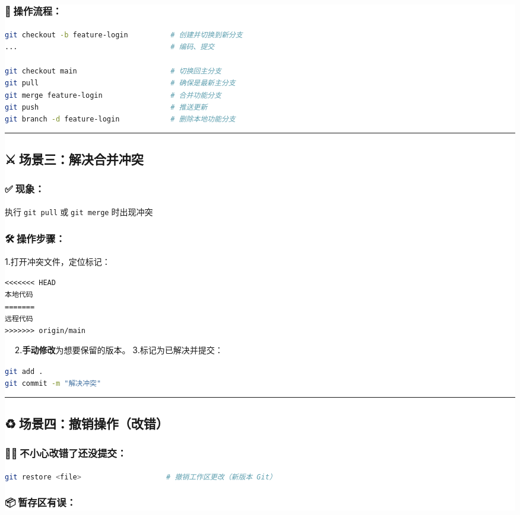 
### 🔧 操作流程：

```bash
git checkout -b feature-login          # 创建并切换到新分支
...                                    # 编码、提交

git checkout main                      # 切换回主分支
git pull                               # 确保是最新主分支
git merge feature-login                # 合并功能分支
git push                               # 推送更新
git branch -d feature-login            # 删除本地功能分支

```

---

## ⚔️ 场景三：解决合并冲突

### ✅ 现象：

执行 `git pull` 或 `git merge` 时出现冲突

### 🛠 操作步骤：

1.打开冲突文件，定位标记：
```text
<<<<<<< HEAD
本地代码
=======
远程代码
>>>>>>> origin/main
```
ㅤ
2.**手动修改**为想要保留的版本。
3.标记为已解决并提交：
```bash
git add .
git commit -m "解决冲突"
```

---

## ♻️ 场景四：撤销操作（改错）

### 🧍‍♂️ 不小心改错了还没提交：

```bash
git restore <file>                    # 撤销工作区更改（新版本 Git）
```

### 📦 暂存区有误：
